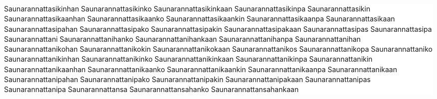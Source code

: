 Saunarannattasikinhan
Saunarannattasikinko
Saunarannattasikinkaan
Saunarannattasikinpa
Saunarannattasikin
Saunarannattasikaanhan
Saunarannattasikaanko
Saunarannattasikaankin
Saunarannattasikaanpa
Saunarannattasikaan
Saunarannattasipahan
Saunarannattasipako
Saunarannattasipakin
Saunarannattasipakaan
Saunarannattasipas
Saunarannattasipa
Saunarannattani
Saunarannattanihanko
Saunarannattanihankaan
Saunarannattanihanpa
Saunarannattanihan
Saunarannattanikohan
Saunarannattanikokin
Saunarannattanikokaan
Saunarannattanikos
Saunarannattanikopa
Saunarannattaniko
Saunarannattanikinhan
Saunarannattanikinko
Saunarannattanikinkaan
Saunarannattanikinpa
Saunarannattanikin
Saunarannattanikaanhan
Saunarannattanikaanko
Saunarannattanikaankin
Saunarannattanikaanpa
Saunarannattanikaan
Saunarannattanipahan
Saunarannattanipako
Saunarannattanipakin
Saunarannattanipakaan
Saunarannattanipas
Saunarannattanipa
Saunarannattansa
Saunarannattansahanko
Saunarannattansahankaan
